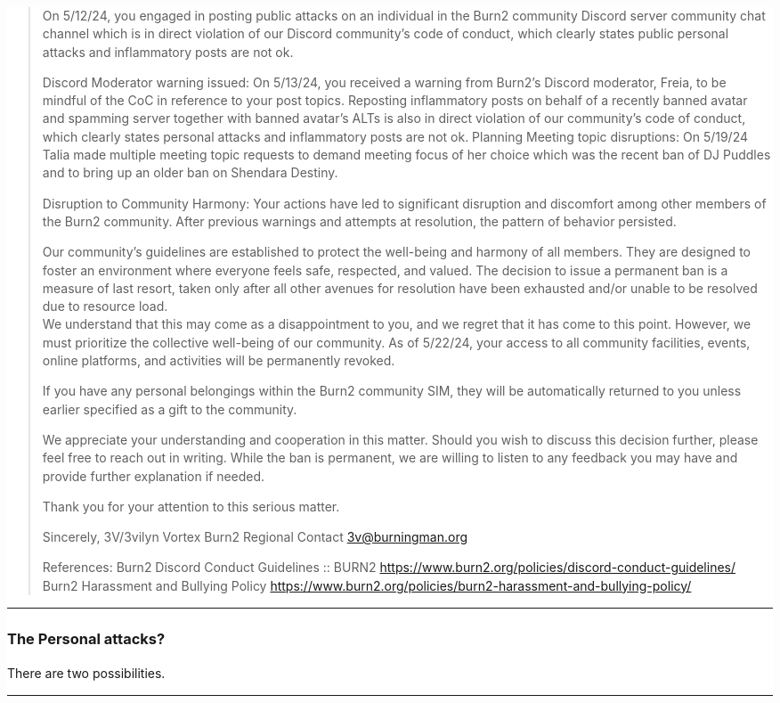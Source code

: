 > On 5/12/24, you engaged in posting public attacks on an individual in the Burn2 community Discord server community chat channel which is in direct violation of our Discord community’s code of conduct, which clearly states public personal attacks and inflammatory posts are not ok. 
>
> Discord Moderator warning issued: 
> On 5/13/24, you received a warning from Burn2’s Discord moderator, Freia, to be mindful of the CoC in reference to your post topics. Reposting inflammatory posts on behalf of a recently banned avatar and spamming server together with banned avatar’s ALTs is also in direct violation of our community’s code of conduct, which clearly states personal attacks and inflammatory posts are not ok.
> Planning Meeting topic disruptions: On 5/19/24 Talia made multiple meeting topic requests to demand meeting focus of her choice which was the recent ban of DJ Puddles and to bring up an older ban on Shendara Destiny.
>
> Disruption to Community Harmony: 
> Your actions have led to significant disruption and discomfort among other members of the Burn2 community. After previous warnings and attempts at resolution, the pattern of behavior persisted.
>
> Our community’s guidelines are established to protect the well-being and harmony of all members. They are designed to foster an environment where everyone feels safe, respected, and valued. The decision to issue a permanent ban is a measure of last resort, taken only after all other avenues for resolution have been exhausted and/or unable to be resolved due to resource load.  
> We understand that this may come as a disappointment to you, and we regret that it has come to this point. However, we must prioritize the collective well-being of our community. As of 5/22/24, your access to all community facilities, events, online platforms, and activities will be permanently revoked.
>
> If you have any personal belongings within the Burn2 community SIM, they will be automatically returned to you unless earlier specified as a gift to the community. 
>
> We appreciate your understanding and cooperation in this matter. Should you wish to discuss this decision further, please feel free to reach out in writing. While the ban is permanent, we are willing to listen to any feedback you may have and provide further explanation if needed.
>
> Thank you for your attention to this serious matter.
>
> Sincerely,
> 3V/3vilyn Vortex
> Burn2 Regional Contact
> 3v@burningman.org
>
> References:
> Burn2 Discord Conduct Guidelines :: BURN2
> https://www.burn2.org/policies/discord-conduct-guidelines/
> Burn2 Harassment and Bullying Policy
> https://www.burn2.org/policies/burn2-harassment-and-bullying-policy/
 
---

### The Personal attacks? 
There are two possibilities. 

--- 